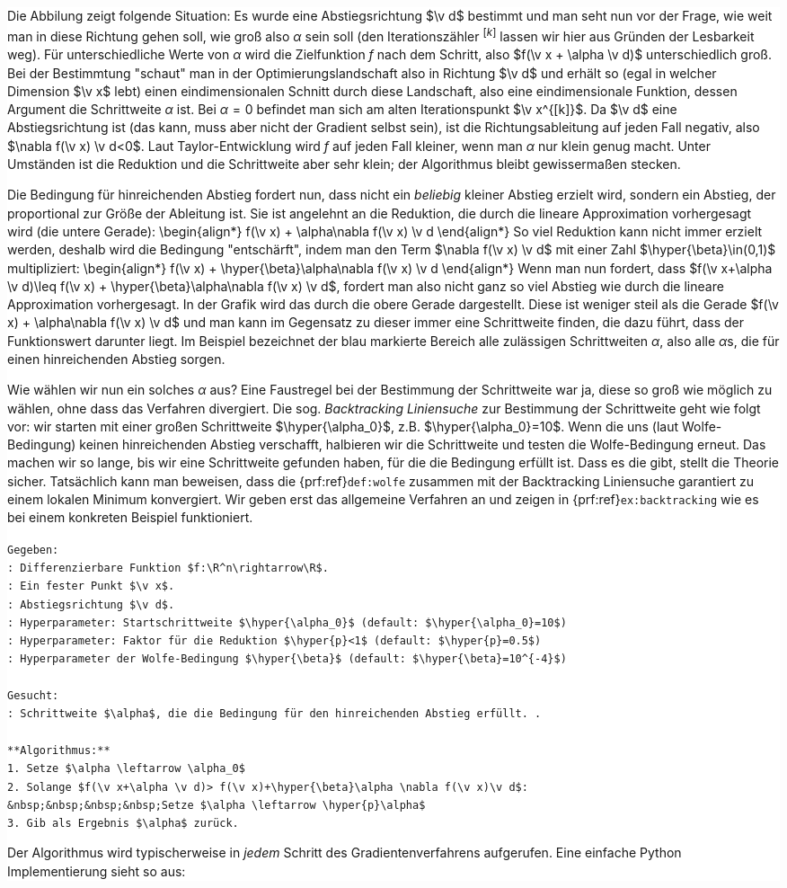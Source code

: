 Die Abbilung zeigt folgende Situation: Es wurde eine Abstiegsrichtung $\v d$ bestimmt und man seht nun vor der Frage, wie weit man in diese Richtung gehen soll, wie groß also $\alpha$ sein soll (den Iterationszähler $^{[k]}$ lassen wir hier aus Gründen der Lesbarkeit weg). Für unterschiedliche Werte von $\alpha$ wird die Zielfunktion $f$ nach dem Schritt, also $f(\v x + \alpha \v d)$ unterschiedlich groß. Bei der Bestimmtung "schaut" man in der Optimierungslandschaft also in Richtung $\v d$ und erhält so (egal in welcher Dimension $\v x$ lebt) einen eindimensionalen Schnitt durch diese Landschaft, also eine eindimensionale Funktion, dessen Argument die Schrittweite $\alpha$ ist. Bei $\alpha=0$ befindet man sich am alten Iterationspunkt $\v x^{[k]}$. Da $\v d$ eine Abstiegsrichtung ist (das kann, muss aber nicht der Gradient selbst sein), ist die Richtungsableitung auf jeden Fall negativ, also $\nabla f(\v x) \v d<0$. Laut Taylor-Entwicklung wird $f$ auf jeden Fall kleiner, wenn man $\alpha$ nur klein genug macht. Unter Umständen ist die Reduktion und die Schrittweite aber sehr klein; der Algorithmus bleibt gewissermaßen stecken.

Die Bedingung für hinreichenden Abstieg fordert nun, dass nicht ein *beliebig* kleiner Abstieg erzielt wird, sondern ein Abstieg, der proportional zur Größe der Ableitung ist. Sie ist angelehnt an die Reduktion, die durch die lineare Approximation vorhergesagt wird (die untere Gerade):
\begin{align*}
f(\v x) + \alpha\nabla f(\v x) \v d
\end{align*}
So viel Reduktion kann nicht immer erzielt werden, deshalb wird die Bedingung "entschärft", indem man den Term $\nabla f(\v x) \v d$ mit einer Zahl $\hyper{\beta}\in(0,1)$ multipliziert:
\begin{align*}
f(\v x) + \hyper{\beta}\alpha\nabla f(\v x) \v d
\end{align*}
 Wenn man nun fordert, dass $f(\v x+\alpha \v d)\leq f(\v x) + \hyper{\beta}\alpha\nabla f(\v x) \v d$, fordert man also nicht ganz so viel Abstieg wie durch die lineare Approximation vorhergesagt. In der Grafik wird das durch die obere Gerade dargestellt. Diese ist weniger steil als die Gerade $f(\v x) + \alpha\nabla f(\v x) \v d$ und man kann im Gegensatz zu dieser immer eine Schrittweite finden, die dazu führt, dass der Funktionswert darunter liegt. Im Beispiel bezeichnet der blau markierte Bereich alle zulässigen Schrittweiten $\alpha$, also alle $\alpha$s, die für einen hinreichenden Abstieg sorgen.

Wie wählen wir nun ein solches $\alpha$ aus? Eine Faustregel bei der Bestimmung der Schrittweite war ja, diese so groß wie möglich zu wählen, ohne dass das Verfahren divergiert. Die sog. *Backtracking Liniensuche* zur Bestimmung der Schrittweite geht wie folgt vor: wir starten mit einer großen Schrittweite $\hyper{\alpha_0}$, z.B. $\hyper{\alpha_0}=10$. Wenn die uns (laut Wolfe-Bedingung) keinen hinreichenden Abstieg verschafft, halbieren wir die Schrittweite und testen die Wolfe-Bedingung erneut. Das machen wir so lange, bis wir eine Schrittweite gefunden haben, für die die Bedingung erfüllt ist. Dass es die gibt, stellt die Theorie sicher. Tatsächlich kann man beweisen, dass die {prf:ref}`def:wolfe` zusammen mit der Backtracking Liniensuche garantiert zu einem lokalen Minimum konvergiert. Wir geben erst das allgemeine Verfahren an und zeigen in {prf:ref}`ex:backtracking` wie es bei einem konkreten Beispiel funktioniert. 

````{prf:algorithm} Backtracking Liniensuche
Gegeben: 
: Differenzierbare Funktion $f:\R^n\rightarrow\R$.
: Ein fester Punkt $\v x$.
: Abstiegsrichtung $\v d$.
: Hyperparameter: Startschrittweite $\hyper{\alpha_0}$ (default: $\hyper{\alpha_0}=10$)
: Hyperparameter: Faktor für die Reduktion $\hyper{p}<1$ (default: $\hyper{p}=0.5$)
: Hyperparameter der Wolfe-Bedingung $\hyper{\beta}$ (default: $\hyper{\beta}=10^{-4}$)

Gesucht: 
: Schrittweite $\alpha$, die die Bedingung für den hinreichenden Abstieg erfüllt. .

**Algorithmus:**
1. Setze $\alpha \leftarrow \alpha_0$
2. Solange $f(\v x+\alpha \v d)> f(\v x)+\hyper{\beta}\alpha \nabla f(\v x)\v d$:  
&nbsp;&nbsp;&nbsp;&nbsp;Setze $\alpha \leftarrow \hyper{p}\alpha$
3. Gib als Ergebnis $\alpha$ zurück.
````
Der Algorithmus wird typischerweise in *jedem* Schritt des Gradientenverfahrens aufgerufen. Eine einfache Python Implementierung sieht so aus:


[^fn:linesearch]: Das ist nicht das Gleiche wie das Minimum von $f$, da man ja nicht im gesamten Raum sucht, sondern nur entlang einer Linie. 